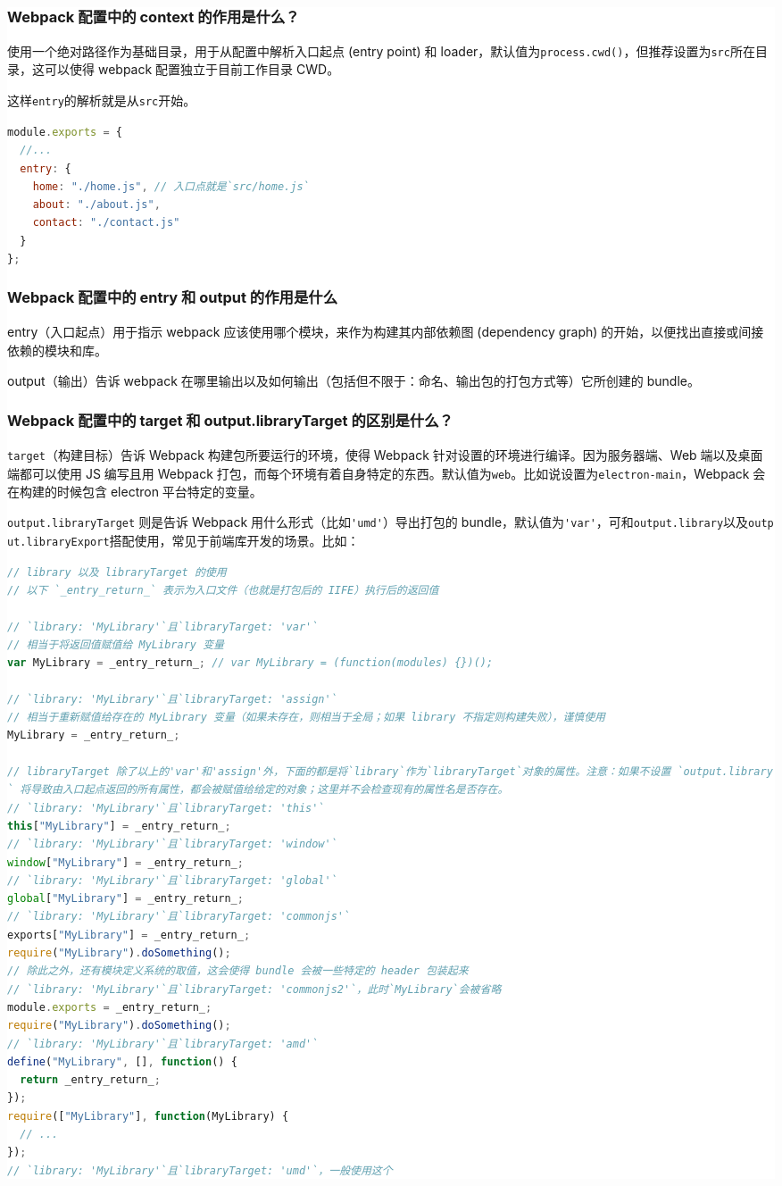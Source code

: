### Webpack 配置中的 context 的作用是什么？

使用一个绝对路径作为基础目录，用于从配置中解析入口起点 (entry point) 和 loader，默认值为`process.cwd()`，但推荐设置为`src`所在目录，这可以使得 webpack 配置独立于目前工作目录 CWD。

这样`entry`的解析就是从`src`开始。

```js
module.exports = {
  //...
  entry: {
    home: "./home.js", // 入口点就是`src/home.js`
    about: "./about.js",
    contact: "./contact.js"
  }
};
```

### Webpack 配置中的 entry 和 output 的作用是什么

entry（入口起点）用于指示 webpack 应该使用哪个模块，来作为构建其内部依赖图 (dependency graph) 的开始，以便找出直接或间接依赖的模块和库。

output（输出）告诉 webpack 在哪里输出以及如何输出（包括但不限于：命名、输出包的打包方式等）它所创建的 bundle。

### Webpack 配置中的 target 和 output.libraryTarget 的区别是什么？

`target`（构建目标）告诉 Webpack 构建包所要运行的环境，使得 Webpack 针对设置的环境进行编译。因为服务器端、Web 端以及桌面端都可以使用 JS 编写且用 Webpack 打包，而每个环境有着自身特定的东西。默认值为`web`。比如说设置为`electron-main`，Webpack 会在构建的时候包含 electron 平台特定的变量。

`output.libraryTarget` 则是告诉 Webpack 用什么形式（比如`'umd'`）导出打包的 bundle，默认值为`'var'`，可和`output.library`以及`output.libraryExport`搭配使用，常见于前端库开发的场景。比如：

```js
// library 以及 libraryTarget 的使用
// 以下 `_entry_return_` 表示为入口文件（也就是打包后的 IIFE）执行后的返回值

// `library: 'MyLibrary'`且`libraryTarget: 'var'`
// 相当于将返回值赋值给 MyLibrary 变量
var MyLibrary = _entry_return_; // var MyLibrary = (function(modules) {})();

// `library: 'MyLibrary'`且`libraryTarget: 'assign'`
// 相当于重新赋值给存在的 MyLibrary 变量（如果未存在，则相当于全局；如果 library 不指定则构建失败），谨慎使用
MyLibrary = _entry_return_;

// libraryTarget 除了以上的'var'和'assign'外，下面的都是将`library`作为`libraryTarget`对象的属性。注意：如果不设置 `output.library` 将导致由入口起点返回的所有属性，都会被赋值给给定的对象；这里并不会检查现有的属性名是否存在。
// `library: 'MyLibrary'`且`libraryTarget: 'this'`
this["MyLibrary"] = _entry_return_;
// `library: 'MyLibrary'`且`libraryTarget: 'window'`
window["MyLibrary"] = _entry_return_;
// `library: 'MyLibrary'`且`libraryTarget: 'global'`
global["MyLibrary"] = _entry_return_;
// `library: 'MyLibrary'`且`libraryTarget: 'commonjs'`
exports["MyLibrary"] = _entry_return_;
require("MyLibrary").doSomething();
// 除此之外，还有模块定义系统的取值，这会使得 bundle 会被一些特定的 header 包装起来
// `library: 'MyLibrary'`且`libraryTarget: 'commonjs2'`，此时`MyLibrary`会被省略
module.exports = _entry_return_;
require("MyLibrary").doSomething();
// `library: 'MyLibrary'`且`libraryTarget: 'amd'`
define("MyLibrary", [], function() {
  return _entry_return_;
});
require(["MyLibrary"], function(MyLibrary) {
  // ...
});
// `library: 'MyLibrary'`且`libraryTarget: 'umd'`，一般使用这个
```